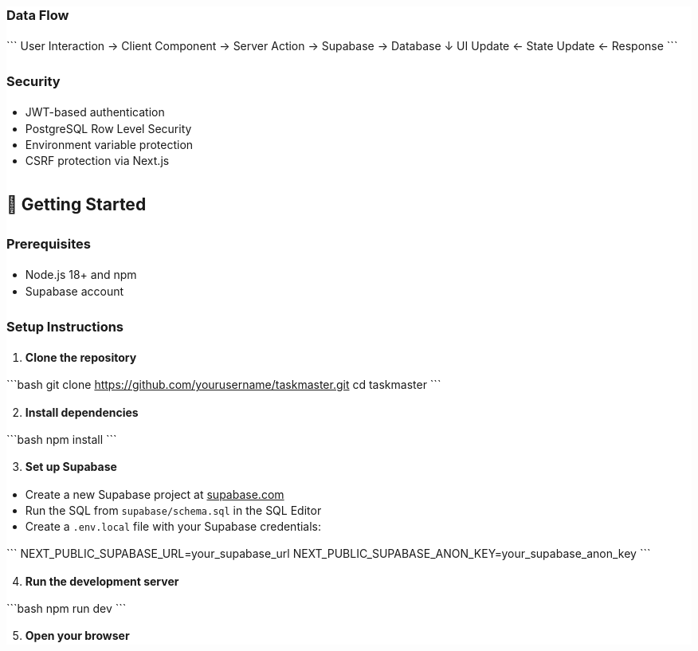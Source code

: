 ### Data Flow

\`\`\`
User Interaction → Client Component → Server Action → Supabase → Database
                                     ↓
                 UI Update ← State Update ← Response
\`\`\`

### Security

- JWT-based authentication
- PostgreSQL Row Level Security
- Environment variable protection
- CSRF protection via Next.js

## 🚀 Getting Started

### Prerequisites

- Node.js 18+ and npm
- Supabase account

### Setup Instructions

1. **Clone the repository**

\`\`\`bash
git clone https://github.com/yourusername/taskmaster.git
cd taskmaster
\`\`\`

2. **Install dependencies**

\`\`\`bash
npm install
\`\`\`

3. **Set up Supabase**

- Create a new Supabase project at [supabase.com](https://supabase.com)
- Run the SQL from `supabase/schema.sql` in the SQL Editor
- Create a `.env.local` file with your Supabase credentials:

\`\`\`
NEXT_PUBLIC_SUPABASE_URL=your_supabase_url
NEXT_PUBLIC_SUPABASE_ANON_KEY=your_supabase_anon_key
\`\`\`

4. **Run the development server**

\`\`\`bash
npm run dev
\`\`\`

5. **Open your browser**
